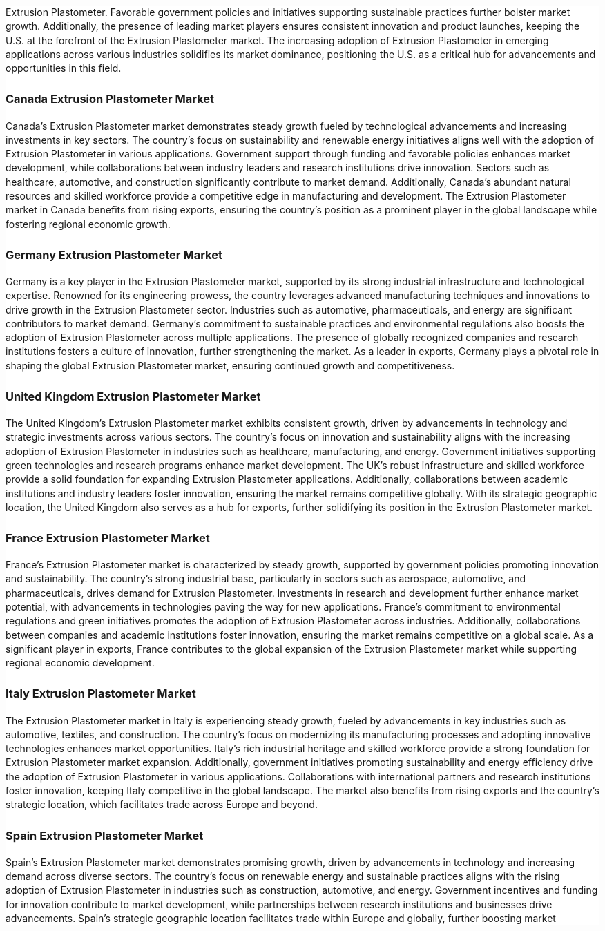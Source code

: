 Extrusion Plastometer. Favorable government policies and initiatives supporting sustainable practices further bolster market growth. Additionally, the presence of leading market players ensures consistent innovation and product launches, keeping the U.S. at the forefront of the Extrusion Plastometer market. The increasing adoption of Extrusion Plastometer in emerging applications across various industries solidifies its market dominance, positioning the U.S. as a critical hub for advancements and opportunities in this field.</p><h3>Canada Extrusion Plastometer Market</h3><p>Canada&rsquo;s Extrusion Plastometer market demonstrates steady growth fueled by technological advancements and increasing investments in key sectors. The country&rsquo;s focus on sustainability and renewable energy initiatives aligns well with the adoption of Extrusion Plastometer in various applications. Government support through funding and favorable policies enhances market development, while collaborations between industry leaders and research institutions drive innovation. Sectors such as healthcare, automotive, and construction significantly contribute to market demand. Additionally, Canada&rsquo;s abundant natural resources and skilled workforce provide a competitive edge in manufacturing and development. The Extrusion Plastometer market in Canada benefits from rising exports, ensuring the country&rsquo;s position as a prominent player in the global landscape while fostering regional economic growth.</p><h3>Germany Extrusion Plastometer Market</h3><p>Germany is a key player in the Extrusion Plastometer market, supported by its strong industrial infrastructure and technological expertise. Renowned for its engineering prowess, the country leverages advanced manufacturing techniques and innovations to drive growth in the Extrusion Plastometer sector. Industries such as automotive, pharmaceuticals, and energy are significant contributors to market demand. Germany&rsquo;s commitment to sustainable practices and environmental regulations also boosts the adoption of Extrusion Plastometer across multiple applications. The presence of globally recognized companies and research institutions fosters a culture of innovation, further strengthening the market. As a leader in exports, Germany plays a pivotal role in shaping the global Extrusion Plastometer market, ensuring continued growth and competitiveness.</p><h3>United Kingdom Extrusion Plastometer Market</h3><p>The United Kingdom&rsquo;s Extrusion Plastometer market exhibits consistent growth, driven by advancements in technology and strategic investments across various sectors. The country&rsquo;s focus on innovation and sustainability aligns with the increasing adoption of Extrusion Plastometer in industries such as healthcare, manufacturing, and energy. Government initiatives supporting green technologies and research programs enhance market development. The UK&rsquo;s robust infrastructure and skilled workforce provide a solid foundation for expanding Extrusion Plastometer applications. Additionally, collaborations between academic institutions and industry leaders foster innovation, ensuring the market remains competitive globally. With its strategic geographic location, the United Kingdom also serves as a hub for exports, further solidifying its position in the Extrusion Plastometer market.</p><h3>France Extrusion Plastometer Market</h3><p>France&rsquo;s Extrusion Plastometer market is characterized by steady growth, supported by government policies promoting innovation and sustainability. The country&rsquo;s strong industrial base, particularly in sectors such as aerospace, automotive, and pharmaceuticals, drives demand for Extrusion Plastometer. Investments in research and development further enhance market potential, with advancements in technologies paving the way for new applications. France&rsquo;s commitment to environmental regulations and green initiatives promotes the adoption of Extrusion Plastometer across industries. Additionally, collaborations between companies and academic institutions foster innovation, ensuring the market remains competitive on a global scale. As a significant player in exports, France contributes to the global expansion of the Extrusion Plastometer market while supporting regional economic development.</p><h3>Italy Extrusion Plastometer Market</h3><p>The Extrusion Plastometer market in Italy is experiencing steady growth, fueled by advancements in key industries such as automotive, textiles, and construction. The country&rsquo;s focus on modernizing its manufacturing processes and adopting innovative technologies enhances market opportunities. Italy&rsquo;s rich industrial heritage and skilled workforce provide a strong foundation for Extrusion Plastometer market expansion. Additionally, government initiatives promoting sustainability and energy efficiency drive the adoption of Extrusion Plastometer in various applications. Collaborations with international partners and research institutions foster innovation, keeping Italy competitive in the global landscape. The market also benefits from rising exports and the country&rsquo;s strategic location, which facilitates trade across Europe and beyond.</p><h3>Spain Extrusion Plastometer Market</h3><p>Spain&rsquo;s Extrusion Plastometer market demonstrates promising growth, driven by advancements in technology and increasing demand across diverse sectors. The country&rsquo;s focus on renewable energy and sustainable practices aligns with the rising adoption of Extrusion Plastometer in industries such as construction, automotive, and energy. Government incentives and funding for innovation contribute to market development, while partnerships between research institutions and businesses drive advancements. Spain&rsquo;s strategic geographic location facilitates trade within Europe and globally, further boosting market